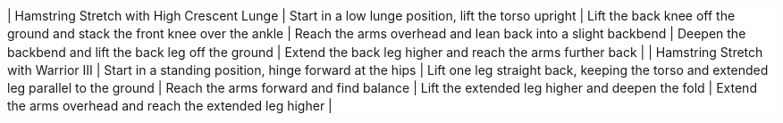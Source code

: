 | Hamstring Stretch with High Crescent Lunge         | Start in a low lunge position, lift the torso upright                             | Lift the back knee off the ground and stack the front knee over the ankle             | Reach the arms overhead and lean back into a slight backbend                | Deepen the backbend and lift the back leg off the ground                           | Extend the back leg higher and reach the arms further back                                |
| Hamstring Stretch with Warrior III                 | Start in a standing position, hinge forward at the hips                           | Lift one leg straight back, keeping the torso and extended leg parallel to the ground | Reach the arms forward and find balance                                     | Lift the extended leg higher and deepen the fold                                   | Extend the arms overhead and reach the extended leg higher                                |